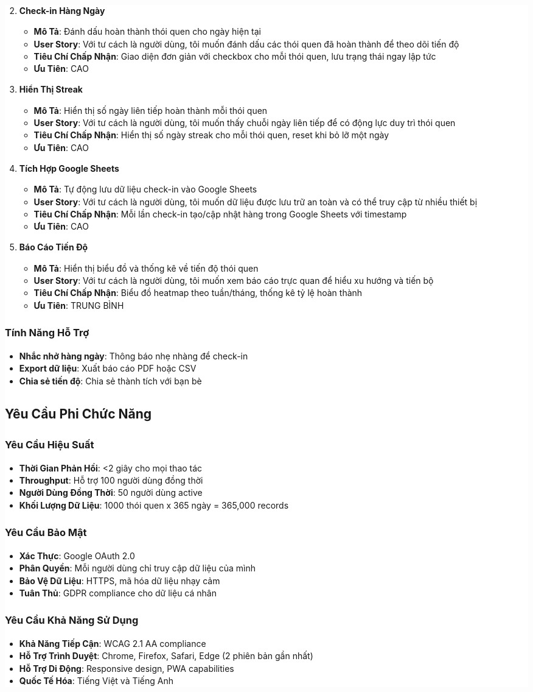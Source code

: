 2. **Check-in Hàng Ngày**
   - **Mô Tả**: Đánh dấu hoàn thành thói quen cho ngày hiện tại
   - **User Story**: Với tư cách là người dùng, tôi muốn đánh dấu các thói quen đã hoàn thành để theo dõi tiến độ
   - **Tiêu Chí Chấp Nhận**: Giao diện đơn giản với checkbox cho mỗi thói quen, lưu trạng thái ngay lập tức
   - **Ưu Tiên**: CAO

3. **Hiển Thị Streak**
   - **Mô Tả**: Hiển thị số ngày liên tiếp hoàn thành mỗi thói quen
   - **User Story**: Với tư cách là người dùng, tôi muốn thấy chuỗi ngày liên tiếp để có động lực duy trì thói quen
   - **Tiêu Chí Chấp Nhận**: Hiển thị số ngày streak cho mỗi thói quen, reset khi bỏ lỡ một ngày
   - **Ưu Tiên**: CAO

4. **Tích Hợp Google Sheets**
   - **Mô Tả**: Tự động lưu dữ liệu check-in vào Google Sheets
   - **User Story**: Với tư cách là người dùng, tôi muốn dữ liệu được lưu trữ an toàn và có thể truy cập từ nhiều thiết bị
   - **Tiêu Chí Chấp Nhận**: Mỗi lần check-in tạo/cập nhật hàng trong Google Sheets với timestamp
   - **Ưu Tiên**: CAO

5. **Báo Cáo Tiến Độ**
   - **Mô Tả**: Hiển thị biểu đồ và thống kê về tiến độ thói quen
   - **User Story**: Với tư cách là người dùng, tôi muốn xem báo cáo trực quan để hiểu xu hướng và tiến bộ
   - **Tiêu Chí Chấp Nhận**: Biểu đồ heatmap theo tuần/tháng, thống kê tỷ lệ hoàn thành
   - **Ưu Tiên**: TRUNG BÌNH

### Tính Năng Hỗ Trợ
- **Nhắc nhở hàng ngày**: Thông báo nhẹ nhàng để check-in
- **Export dữ liệu**: Xuất báo cáo PDF hoặc CSV
- **Chia sẻ tiến độ**: Chia sẻ thành tích với bạn bè

## Yêu Cầu Phi Chức Năng

### Yêu Cầu Hiệu Suất
- **Thời Gian Phản Hồi**: <2 giây cho mọi thao tác
- **Throughput**: Hỗ trợ 100 người dùng đồng thời
- **Người Dùng Đồng Thời**: 50 người dùng active
- **Khối Lượng Dữ Liệu**: 1000 thói quen x 365 ngày = 365,000 records

### Yêu Cầu Bảo Mật
- **Xác Thực**: Google OAuth 2.0
- **Phân Quyền**: Mỗi người dùng chỉ truy cập dữ liệu của mình
- **Bảo Vệ Dữ Liệu**: HTTPS, mã hóa dữ liệu nhạy cảm
- **Tuân Thủ**: GDPR compliance cho dữ liệu cá nhân

### Yêu Cầu Khả Năng Sử Dụng
- **Khả Năng Tiếp Cận**: WCAG 2.1 AA compliance
- **Hỗ Trợ Trình Duyệt**: Chrome, Firefox, Safari, Edge (2 phiên bản gần nhất)
- **Hỗ Trợ Di Động**: Responsive design, PWA capabilities
- **Quốc Tế Hóa**: Tiếng Việt và Tiếng Anh
